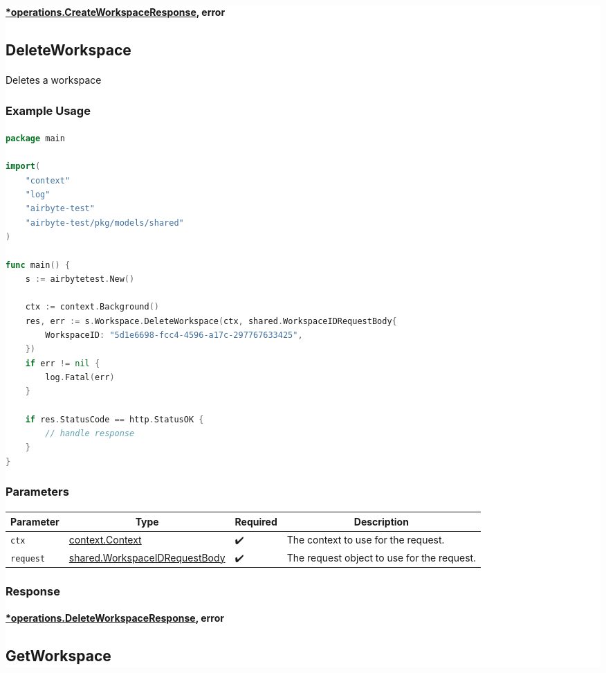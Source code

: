 **[*operations.CreateWorkspaceResponse](../../models/operations/createworkspaceresponse.md), error**


## DeleteWorkspace

Deletes a workspace

### Example Usage

```go
package main

import(
	"context"
	"log"
	"airbyte-test"
	"airbyte-test/pkg/models/shared"
)

func main() {
    s := airbytetest.New()

    ctx := context.Background()
    res, err := s.Workspace.DeleteWorkspace(ctx, shared.WorkspaceIDRequestBody{
        WorkspaceID: "5d1e6698-fcc4-4596-a17c-297767633425",
    })
    if err != nil {
        log.Fatal(err)
    }

    if res.StatusCode == http.StatusOK {
        // handle response
    }
}
```

### Parameters

| Parameter                                                                      | Type                                                                           | Required                                                                       | Description                                                                    |
| ------------------------------------------------------------------------------ | ------------------------------------------------------------------------------ | ------------------------------------------------------------------------------ | ------------------------------------------------------------------------------ |
| `ctx`                                                                          | [context.Context](https://pkg.go.dev/context#Context)                          | :heavy_check_mark:                                                             | The context to use for the request.                                            |
| `request`                                                                      | [shared.WorkspaceIDRequestBody](../../models/shared/workspaceidrequestbody.md) | :heavy_check_mark:                                                             | The request object to use for the request.                                     |


### Response

**[*operations.DeleteWorkspaceResponse](../../models/operations/deleteworkspaceresponse.md), error**


## GetWorkspace
